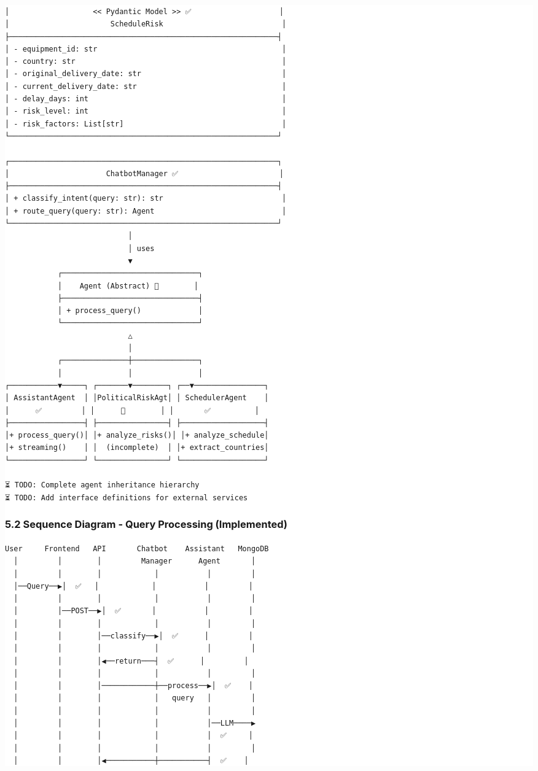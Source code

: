 ```
│                   << Pydantic Model >> ✅                    │
│                       ScheduleRisk                           │
├─────────────────────────────────────────────────────────────┤
│ - equipment_id: str                                          │
│ - country: str                                               │
│ - original_delivery_date: str                                │
│ - current_delivery_date: str                                 │
│ - delay_days: int                                            │
│ - risk_level: int                                            │
│ - risk_factors: List[str]                                    │
└─────────────────────────────────────────────────────────────┘

┌─────────────────────────────────────────────────────────────┐
│                      ChatbotManager ✅                       │
├─────────────────────────────────────────────────────────────┤
│ + classify_intent(query: str): str                           │
│ + route_query(query: str): Agent                             │
└─────────────────────────────────────────────────────────────┘
                            │
                            │ uses
                            ▼
            ┌───────────────────────────────┐
            │    Agent (Abstract) 🚧        │
            ├───────────────────────────────┤
            │ + process_query()             │
            └───────────────────────────────┘
                            △
                            │
            ┌───────────────┼───────────────┐
            │               │               │
┌───────────▼─────┐ ┌───────▼────────┐ ┌──▼────────────────┐
│ AssistantAgent  │ │PoliticalRiskAgt│ │ SchedulerAgent    │
│      ✅         │ │      🚧        │ │       ✅          │
├─────────────────┤ ├────────────────┤ ├───────────────────┤
│+ process_query()│ │+ analyze_risks()│ │+ analyze_schedule│
│+ streaming()    │ │  (incomplete)  │ │+ extract_countries│
└─────────────────┘ └────────────────┘ └───────────────────┘

⏳ TODO: Complete agent inheritance hierarchy
⏳ TODO: Add interface definitions for external services
```

### 5.2 Sequence Diagram - Query Processing (Implemented)

```
User     Frontend   API       Chatbot    Assistant   MongoDB
  │         │        │         Manager      Agent       │
  │         │        │            │           │         │
  │──Query──▶│  ✅   │            │           │         │
  │         │        │            │           │         │
  │         │──POST──▶│  ✅       │           │         │
  │         │        │            │           │         │
  │         │        │──classify──▶│  ✅      │         │
  │         │        │            │           │         │
  │         │        │◀──return───┤  ✅      │         │
  │         │        │            │           │         │
  │         │        │────────────┼──process──▶│  ✅    │
  │         │        │            │   query   │         │
  │         │        │            │           │         │
  │         │        │            │           │──LLM────▶
  │         │        │            │           │  ✅     │
  │         │        │            │           │         │
  │         │        │◀───────────┼───────────┤  ✅    │
```